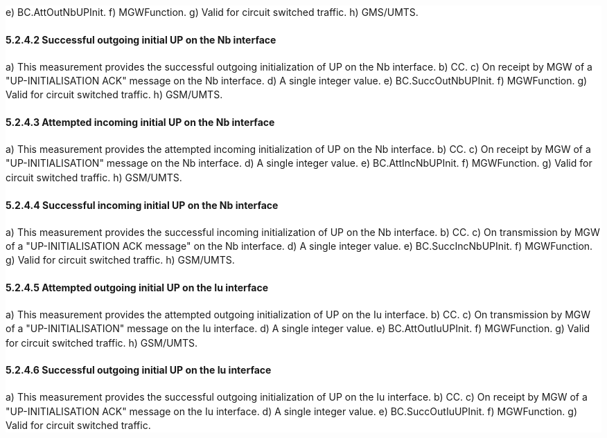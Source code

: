 e) BC.AttOutNbUPInit.
f) MGWFunction.
g) Valid for circuit switched traffic.
h) GMS/UMTS.
#### 5.2.4.2 Successful outgoing initial UP on the Nb interface
a) This measurement provides the successful outgoing initialization of UP on
the Nb interface.
b) CC.
c) On receipt by MGW of a \"UP-INITIALISATION ACK\" message on the Nb
interface.
d) A single integer value.
e) BC.SuccOutNbUPInit.
f) MGWFunction.
g) Valid for circuit switched traffic.
h) GSM/UMTS.
#### 5.2.4.3 Attempted incoming initial UP on the Nb interface
a) This measurement provides the attempted incoming initialization of UP on
the Nb interface.
b) CC.
c) On receipt by MGW of a \"UP-INITIALISATION\" message on the Nb interface.
d) A single integer value.
e) BC.AttIncNbUPInit.
f) MGWFunction.
g) Valid for circuit switched traffic.
h) GSM/UMTS.
#### 5.2.4.4 Successful incoming initial UP on the Nb interface
a) This measurement provides the successful incoming initialization of UP on
the Nb interface.
b) CC.
c) On transmission by MGW of a \"UP-INITIALISATION ACK message\" on the Nb
interface.
d) A single integer value.
e) BC.SuccIncNbUPInit.
f) MGWFunction.
g) Valid for circuit switched traffic.
h) GSM/UMTS.
#### 5.2.4.5 Attempted outgoing initial UP on the Iu interface
a) This measurement provides the attempted outgoing initialization of UP on
the Iu interface.
b) CC.
c) On transmission by MGW of a \"UP-INITIALISATION\" message on the Iu
interface.
d) A single integer value.
e) BC.AttOutIuUPInit.
f) MGWFunction.
g) Valid for circuit switched traffic.
h) GSM/UMTS.
#### 5.2.4.6 Successful outgoing initial UP on the Iu interface
a) This measurement provides the successful outgoing initialization of UP on
the Iu interface.
b) CC.
c) On receipt by MGW of a \"UP-INITIALISATION ACK\" message on the Iu
interface.
d) A single integer value.
e) BC.SuccOutIuUPInit.
f) MGWFunction.
g) Valid for circuit switched traffic.